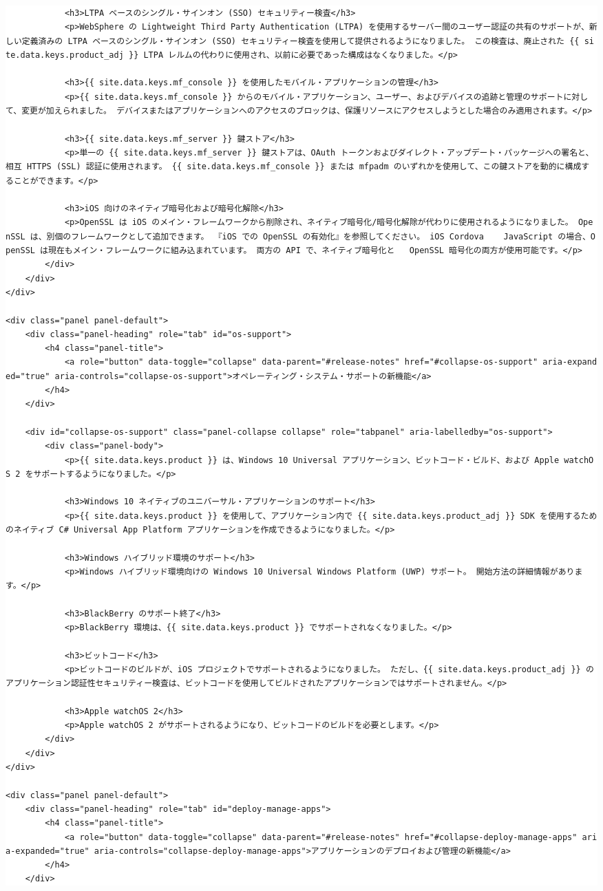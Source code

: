                 <h3>LTPA ベースのシングル・サインオン (SSO) セキュリティー検査</h3>
                <p>WebSphere の Lightweight Third Party Authentication (LTPA) を使用するサーバー間のユーザー認証の共有のサポートが、新しい定義済みの LTPA ベースのシングル・サインオン (SSO) セキュリティー検査を使用して提供されるようになりました。 この検査は、廃止された {{ site.data.keys.product_adj }} LTPA レルムの代わりに使用され、以前に必要であった構成はなくなりました。</p>

                <h3>{{ site.data.keys.mf_console }} を使用したモバイル・アプリケーションの管理</h3>
                <p>{{ site.data.keys.mf_console }} からのモバイル・アプリケーション、ユーザー、およびデバイスの追跡と管理のサポートに対して、変更が加えられました。 デバイスまたはアプリケーションへのアクセスのブロックは、保護リソースにアクセスしようとした場合のみ適用されます。</p>

                <h3>{{ site.data.keys.mf_server }} 鍵ストア</h3>
                <p>単一の {{ site.data.keys.mf_server }} 鍵ストアは、OAuth トークンおよびダイレクト・アップデート・パッケージへの署名と、相互 HTTPS (SSL) 認証に使用されます。 {{ site.data.keys.mf_console }} または mfpadm のいずれかを使用して、この鍵ストアを動的に構成することができます。</p>

                <h3>iOS 向けのネイティブ暗号化および暗号化解除</h3>
                <p>OpenSSL は iOS のメイン・フレームワークから削除され、ネイティブ暗号化/暗号化解除が代わりに使用されるようになりました。 OpenSSL は、別個のフレームワークとして追加できます。 『iOS での OpenSSL の有効化』を参照してください。 iOS Cordova	JavaScript の場合、OpenSSL は現在もメイン・フレームワークに組み込まれています。 両方の API で、ネイティブ暗号化と	OpenSSL 暗号化の両方が使用可能です。</p>
            </div>
        </div>
    </div>

    <div class="panel panel-default">
        <div class="panel-heading" role="tab" id="os-support">
            <h4 class="panel-title">
                <a role="button" data-toggle="collapse" data-parent="#release-notes" href="#collapse-os-support" aria-expanded="true" aria-controls="collapse-os-support">オペレーティング・システム・サポートの新機能</a>
            </h4>
        </div>

        <div id="collapse-os-support" class="panel-collapse collapse" role="tabpanel" aria-labelledby="os-support">
            <div class="panel-body">
                <p>{{ site.data.keys.product }} は、Windows 10 Universal アプリケーション、ビットコード・ビルド、および Apple watchOS 2 をサポートするようになりました。</p>

                <h3>Windows 10 ネイティブのユニバーサル・アプリケーションのサポート</h3>
                <p>{{ site.data.keys.product }} を使用して、アプリケーション内で {{ site.data.keys.product_adj }} SDK を使用するためのネイティブ C# Universal App Platform アプリケーションを作成できるようになりました。</p>

                <h3>Windows ハイブリッド環境のサポート</h3>
                <p>Windows ハイブリッド環境向けの Windows 10 Universal Windows Platform (UWP) サポート。 開始方法の詳細情報があります。</p>

                <h3>BlackBerry のサポート終了</h3>
                <p>BlackBerry 環境は、{{ site.data.keys.product }} でサポートされなくなりました。</p>

                <h3>ビットコード</h3>
                <p>ビットコードのビルドが、iOS プロジェクトでサポートされるようになりました。 ただし、{{ site.data.keys.product_adj }} のアプリケーション認証性セキュリティー検査は、ビットコードを使用してビルドされたアプリケーションではサポートされません。</p>

                <h3>Apple watchOS 2</h3>
                <p>Apple watchOS 2 がサポートされるようになり、ビットコードのビルドを必要とします。</p>
            </div>
        </div>
    </div>

    <div class="panel panel-default">
        <div class="panel-heading" role="tab" id="deploy-manage-apps">
            <h4 class="panel-title">
                <a role="button" data-toggle="collapse" data-parent="#release-notes" href="#collapse-deploy-manage-apps" aria-expanded="true" aria-controls="collapse-deploy-manage-apps">アプリケーションのデプロイおよび管理の新機能</a>
            </h4>
        </div>
